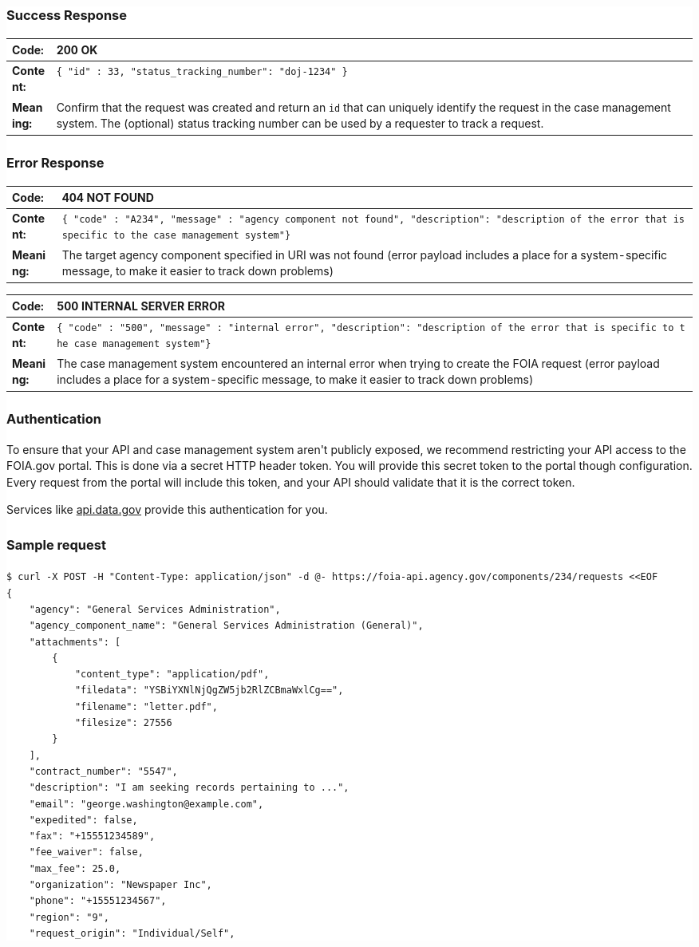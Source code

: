 

### Success Response

**Code:** | 200 OK
:--- |:---
**Content:** | `{ "id" : 33, "status_tracking_number": "doj-1234" }`
**Meaning:** | Confirm that the request was created and return an `id` that can uniquely identify the request in the case management system. The (optional) status tracking number can be used by a requester to track a request.


### Error Response

**Code:** | 404 NOT FOUND
:--- |:---
**Content:** | `{ "code" : "A234", "message" : "agency component not found", "description": "description of the error that is specific to the case management system"}`
**Meaning:** | The target agency component specified in URI was not found (error payload includes a place for a system-specific message, to make it easier to track down problems)

**Code:** | 500 INTERNAL SERVER ERROR
:--- |:---
**Content:** | `{ "code" : "500", "message" : "internal error", "description": "description of the error that is specific to the case management system"}`
**Meaning:** | The case management system encountered an internal error when trying to create the FOIA request (error payload includes a place for a system-specific message, to make it easier to track down problems)


### Authentication

To ensure that your API and case management system aren't publicly exposed, we recommend restricting your API access to the FOIA.gov portal. This is done via a secret HTTP header token. You will provide this secret token to the portal though configuration. Every request from the portal will include this token, and your API should validate that it is the correct token.

Services like [api.data.gov](https://api.data.gov/about/) provide this authentication for you.


### Sample request

```
$ curl -X POST -H "Content-Type: application/json" -d @- https://foia-api.agency.gov/components/234/requests <<EOF
{
    "agency": "General Services Administration",
    "agency_component_name": "General Services Administration (General)",
    "attachments": [
        {
            "content_type": "application/pdf",
            "filedata": "YSBiYXNlNjQgZW5jb2RlZCBmaWxlCg==",
            "filename": "letter.pdf",
            "filesize": 27556
        }
    ],
    "contract_number": "5547",
    "description": "I am seeking records pertaining to ...",
    "email": "george.washington@example.com",
    "expedited": false,
    "fax": "+15551234589",
    "fee_waiver": false,
    "max_fee": 25.0,
    "organization": "Newspaper Inc",
    "phone": "+15551234567",
    "region": "9",
    "request_origin": "Individual/Self",
```